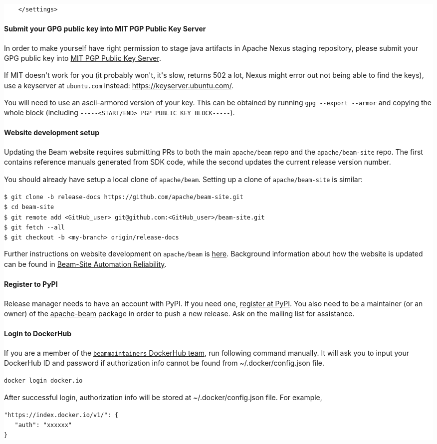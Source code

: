         </settings>

#### Submit your GPG public key into MIT PGP Public Key Server
In order to make yourself have right permission to stage java artifacts in Apache Nexus staging repository,
please submit your GPG public key into [MIT PGP Public Key Server](http://pgp.mit.edu:11371/).

If MIT doesn't work for you (it probably won't, it's slow, returns 502 a lot, Nexus might error out not being able to find the keys), use a keyserver at `ubuntu.com` instead: https://keyserver.ubuntu.com/.

You will need to use an ascii-armored version of your key.
This can be obtained by running `gpg --export --armor` and copying the whole block
(including `-----<START/END> PGP PUBLIC KEY BLOCK-----`).

#### Website development setup

Updating the Beam website requires submitting PRs to both the main `apache/beam` repo and the `apache/beam-site` repo.
The first contains reference manuals generated from SDK code, while the second updates the current release version number.

You should already have setup a local clone of `apache/beam`.
Setting up a clone of `apache/beam-site` is similar:

    $ git clone -b release-docs https://github.com/apache/beam-site.git
    $ cd beam-site
    $ git remote add <GitHub_user> git@github.com:<GitHub_user>/beam-site.git
    $ git fetch --all
    $ git checkout -b <my-branch> origin/release-docs

Further instructions on website development on `apache/beam` is [here](https://github.com/apache/beam/blob/master/website).
Background information about how the website is updated can be found in [Beam-Site Automation Reliability](https://s.apache.org/beam-site-automation).

#### Register to PyPI

Release manager needs to have an account with PyPI.
If you need one, [register at PyPI](https://pypi.python.org/account/register/).
You also need to be a maintainer (or an owner) of the [apache-beam](https://pypi.python.org/pypi/apache-beam) package in order to push a new release.
Ask on the mailing list for assistance.

#### Login to DockerHub
If you are a member of the [`beammaintainers` DockerHub team](https://hub.docker.com/orgs/apache/teams/beammaintainers), run following command manually.
It will ask you to input your DockerHub ID and password if authorization info cannot be found from ~/.docker/config.json file.

```
docker login docker.io
```

After successful login, authorization info will be stored at ~/.docker/config.json file.
For example,
```
"https://index.docker.io/v1/": {
   "auth": "xxxxxx"
}
```
